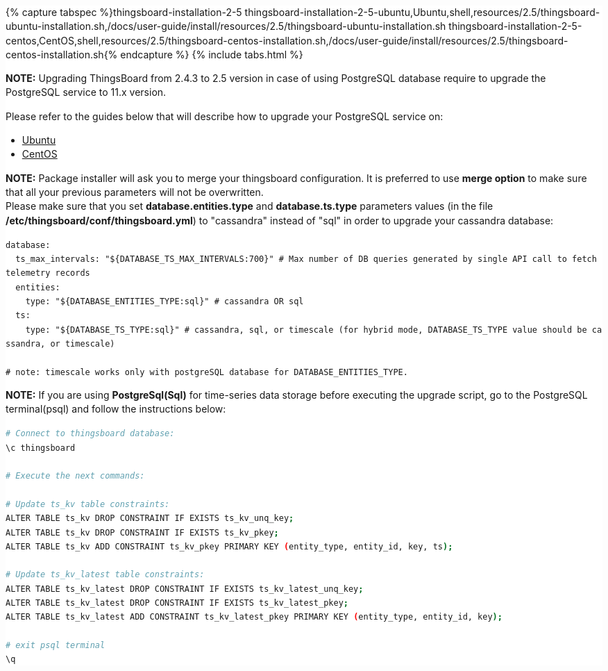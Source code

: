 {% capture tabspec %}thingsboard-installation-2-5
thingsboard-installation-2-5-ubuntu,Ubuntu,shell,resources/2.5/thingsboard-ubuntu-installation.sh,/docs/user-guide/install/resources/2.5/thingsboard-ubuntu-installation.sh
thingsboard-installation-2-5-centos,CentOS,shell,resources/2.5/thingsboard-centos-installation.sh,/docs/user-guide/install/resources/2.5/thingsboard-centos-installation.sh{% endcapture %} 
{% include tabs.html %}

**NOTE:** Upgrading ThingsBoard from 2.4.3 to 2.5 version in case of using PostgreSQL database require to upgrade the PostgreSQL service to 11.x version.

Please refer to the guides below that will describe how to upgrade your PostgreSQL service on:

 - [Ubuntu](https://gist.github.com/ShvaykaD/1f0e6c1321a0a2b4b9f3b9ea9ab3e8d3)
 - [CentOS](https://gist.github.com/ShvaykaD/313745d31a9af6db3d6a01ec9f16aac8)

**NOTE:** Package installer will ask you to merge your thingsboard configuration. It is preferred to use **merge option** to make sure that all your previous parameters will not be overwritten.  
Please make sure that you set **database.entities.type** and **database.ts.type** parameters values (in the file **/etc/thingsboard/conf/thingsboard.yml**) to "cassandra" instead of "sql" in order to upgrade your cassandra database:

```
database:
  ts_max_intervals: "${DATABASE_TS_MAX_INTERVALS:700}" # Max number of DB queries generated by single API call to fetch telemetry records
  entities:
    type: "${DATABASE_ENTITIES_TYPE:sql}" # cassandra OR sql
  ts:
    type: "${DATABASE_TS_TYPE:sql}" # cassandra, sql, or timescale (for hybrid mode, DATABASE_TS_TYPE value should be cassandra, or timescale)

# note: timescale works only with postgreSQL database for DATABASE_ENTITIES_TYPE.
```

**NOTE:** If you are using **PostgreSql(Sql)** for time-series data storage before executing the upgrade script, go to the PostgreSQL terminal(psql) and follow the instructions below: 

```bash
# Connect to thingsboard database:
\c thingsboard

# Execute the next commands:

# Update ts_kv table constraints:
ALTER TABLE ts_kv DROP CONSTRAINT IF EXISTS ts_kv_unq_key;
ALTER TABLE ts_kv DROP CONSTRAINT IF EXISTS ts_kv_pkey;
ALTER TABLE ts_kv ADD CONSTRAINT ts_kv_pkey PRIMARY KEY (entity_type, entity_id, key, ts);

# Update ts_kv_latest table constraints:
ALTER TABLE ts_kv_latest DROP CONSTRAINT IF EXISTS ts_kv_latest_unq_key;
ALTER TABLE ts_kv_latest DROP CONSTRAINT IF EXISTS ts_kv_latest_pkey;
ALTER TABLE ts_kv_latest ADD CONSTRAINT ts_kv_latest_pkey PRIMARY KEY (entity_type, entity_id, key);

# exit psql terminal 
\q
```
